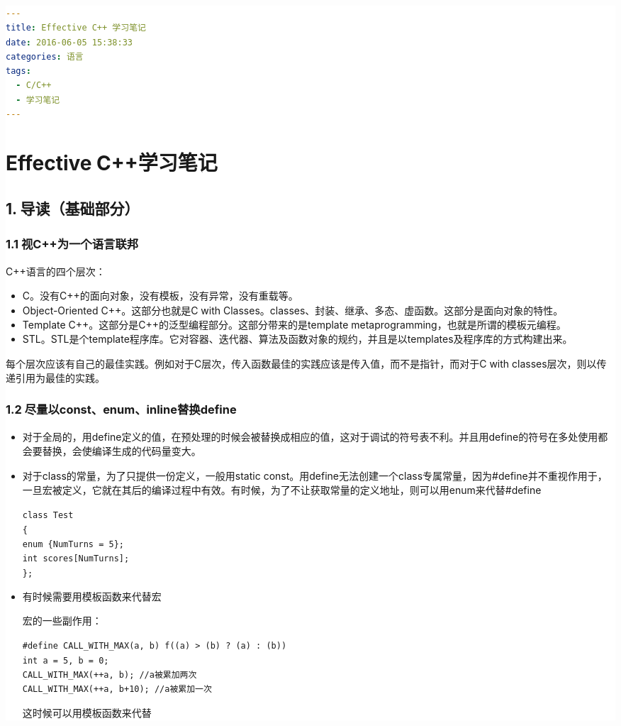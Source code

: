 ```yaml
---
title: Effective C++ 学习笔记
date: 2016-06-05 15:38:33
categories: 语言
tags:
  - C/C++
  - 学习笔记
---
```


# Effective C++学习笔记

## 1. 导读（基础部分）

### 1.1 视C++为一个语言联邦

C++语言的四个层次：

- C。没有C++的面向对象，没有模板，没有异常，没有重载等。
- Object-Oriented C++。这部分也就是C with Classes。classes、封装、继承、多态、虚函数。这部分是面向对象的特性。
- Template C++。这部分是C++的泛型编程部分。这部分带来的是template metaprogramming，也就是所谓的模板元编程。
- STL。STL是个template程序库。它对容器、迭代器、算法及函数对象的规约，并且是以templates及程序库的方式构建出来。

每个层次应该有自己的最佳实践。例如对于C层次，传入函数最佳的实践应该是传入值，而不是指针，而对于C with classes层次，则以传递引用为最佳的实践。

### 1.2 尽量以const、enum、inline替换define

- 对于全局的，用define定义的值，在预处理的时候会被替换成相应的值，这对于调试的符号表不利。并且用define的符号在多处使用都会要替换，会使编译生成的代码量变大。


- 对于class的常量，为了只提供一份定义，一般用static const。用define无法创建一个class专属常量，因为#define并不重视作用于，一旦宏被定义，它就在其后的编译过程中有效。有时候，为了不让获取常量的定义地址，则可以用enum来代替#define

  ```
  class Test
  {
  enum {NumTurns = 5};
  int scores[NumTurns];
  };
  ```

- 有时候需要用模板函数来代替宏

  宏的一些副作用：

  ```
  #define CALL_WITH_MAX(a, b) f((a) > (b) ? (a) : (b))
  int a = 5, b = 0;
  CALL_WITH_MAX(++a, b); //a被累加两次
  CALL_WITH_MAX(++a, b+10); //a被累加一次
  ```

  这时候可以用模板函数来代替
